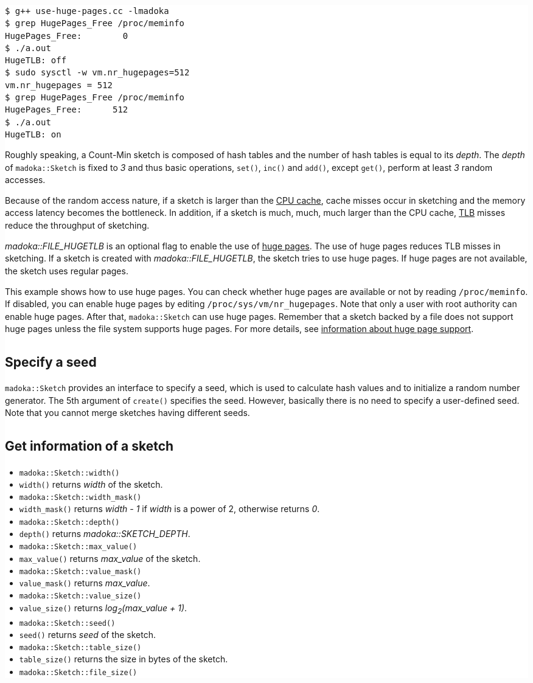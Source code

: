 <div class="float">
<pre>
$ g++ use-huge-pages.cc -lmadoka
$ grep HugePages_Free /proc/meminfo
HugePages_Free:        0
$ ./a.out
HugeTLB: off
$ sudo sysctl -w vm.nr_hugepages=512
vm.nr_hugepages = 512
$ grep HugePages_Free /proc/meminfo
HugePages_Free:      512
$ ./a.out
HugeTLB: on
</pre>
</div>

Roughly speaking, a Count-Min sketch is composed of hash tables and the number of hash tables is equal to its <var>depth</var>. The <var>depth</var> of <code>madoka::Sketch</code> is fixed to <var>3</var> and thus basic operations, <code>set()</code>, <code>inc()</code> and <code>add()</code>, except <code>get()</code>, perform at least <var>3</var> random accesses.

Because of the random access nature, if a sketch is larger than the [CPU cache](http://en.wikipedia.org/wiki/CPU_cache), cache misses occur in sketching and the memory access latency becomes the bottleneck. In addition, if a sketch is much, much, much larger than the CPU cache, [TLB](http://en.wikipedia.org/wiki/Translation_lookaside_buffer) misses reduce the throughput of sketching.

<var>madoka::FILE_HUGETLB</var> is an optional flag to enable the use of [huge pages](http://en.wikipedia.org/wiki/Page_%28computer_memory%29#Huge_pages). The use of huge pages reduces TLB misses in sketching. If a sketch is created with <var>madoka::FILE_HUGETLB</var>, the sketch tries to use huge pages. If huge pages are not available, the sketch uses regular pages.

This example shows how to use huge pages. You can check whether huge pages are available or not by reading <kbd>/proc/meminfo</kbd>. If disabled, you can enable huge pages by editing <kbd>/proc/sys/vm/nr_hugepages</kbd>. Note that only a user with root authority can enable huge pages. After that, <code>madoka::Sketch</code> can use huge pages. Remember that a sketch backed by a file does not support huge pages unless the file system supports huge pages. For more details, see [information about huge page support](http://www.kernel.org/doc/Documentation/vm/hugetlbpage.txt).

## Specify a seed

<code>madoka::Sketch</code> provides an interface to specify a seed, which is used to calculate hash values and to initialize a random number generator. The 5th argument of <code>create()</code> specifies the seed. However, basically there is no need to specify a user-defined seed. Note that you cannot merge sketches having different seeds.

## Get information of a sketch

* <code>madoka::Sketch::width()</code>
 * <code>width()</code> returns <var>width</var> of the sketch.
* <code>madoka::Sketch::width_mask()</code>
 * <code>width_mask()</code> returns <var>width - 1</var> if <var>width</var> is a power of 2, otherwise returns <var>0</var>.
* <code>madoka::Sketch::depth()</code>
 * <code>depth()</code> returns <var>madoka::SKETCH_DEPTH</var>.
* <code>madoka::Sketch::max_value()</code>
 * <code>max_value()</code> returns <var>max_value</var> of the sketch.
* <code>madoka::Sketch::value_mask()</code>
 * <code>value_mask()</code> returns <var>max_value</var>.
* <code>madoka::Sketch::value_size()</code>
 * <code>value_size()</code> returns <var>log<sub>2</sub>(max_value + 1)</var>.
* <code>madoka::Sketch::seed()</code>
 * <code>seed()</code> returns <var>seed</var> of the sketch.
* <code>madoka::Sketch::table_size()</code>
 * <code>table_size()</code> returns the size in bytes of the sketch.
* <code>madoka::Sketch::file_size()</code>